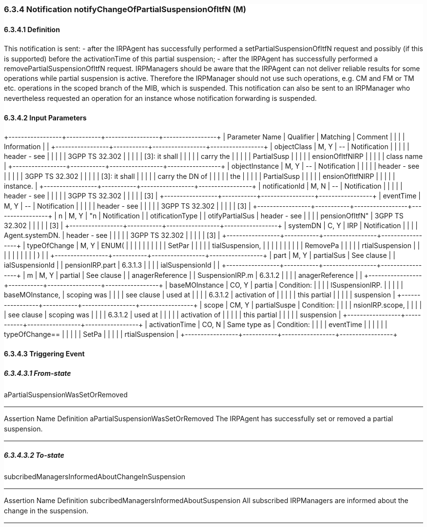 ### 6.3.4 Notification notifyChangeOfPartialSuspensionOfItfN (M)
#### 6.3.4.1 Definition
This notification is sent:
\- after the IRPAgent has successfully performed a setPartialSuspensionOfItfN
request and possibly (if this is supported) before the activationTime of this
partial suspension;
\- after the IRPAgent has successfully performed a
removePartialSuspensionOfItfN request.
IRPManagers should be aware that the IRPAgent can not deliver reliable results
for some operations while partial suspension is active. Therefore the
IRPManager should not use such operations, e.g. CM and FM or TM etc.
operations in the scoped branch of the MIB, which is suspended.
This notification can also be sent to an IRPManager who nevertheless requested
an operation for an instance whose notification forwarding is suspended.
#### 6.3.4.2 Input Parameters
+-----------------+-----------+-----------------+-----------------+ | Parameter Name | Qualifier | Matching | Comment | | | | Information | | +-----------------+-----------+-----------------+-----------------+ | objectClass | M, Y | -- | Notification | | | | | header - see | | | | | 3GPP TS 32.302 | | | | | [3]: it shall | | | | | carry the | | | | | PartialSusp | | | | | ensionOfItfNIRP | | | | | class name | +-----------------+-----------+-----------------+-----------------+ | objectInstance | M, Y | -- | Notification | | | | | header - see | | | | | 3GPP TS 32.302 | | | | | [3]: it shall | | | | | carry the DN of | | | | | the | | | | | PartialSusp | | | | | ensionOfItfNIRP | | | | | instance. | +-----------------+-----------+-----------------+-----------------+ | notificationId | M, N | -- | Notification | | | | | header - see | | | | | 3GPP TS 32.302 | | | | | [3] | +-----------------+-----------+-----------------+-----------------+ | eventTime | M, Y | -- | Notification | | | | | header - see | | | | | 3GPP TS 32.302 | | | | | [3] | +-----------------+-----------+-----------------+-----------------+ | n | M, Y | \"n | Notification | | otificationType | | otifyPartialSus | header - see | | | | pensionOfItfN\" | 3GPP TS 32.302 | | | | | [3] | +-----------------+-----------+-----------------+-----------------+ | systemDN | C, Y | IRP | Notification | | | | Agent.systemDN. | header - see | | | | | 3GPP TS 32.302 | | | | | [3] | +-----------------+-----------+-----------------+-----------------+ | typeOfChange | M, Y | ENUM( | | | | | | | | | | SetPar | | | | | tialSuspension, | | | | | | | | | | RemovePa | | | | | rtialSuspension | | | | | | | | | | ) | | +-----------------+-----------+-----------------+-----------------+ | part | M, Y | partialSus | See clause | | ialSuspensionId | | pensionIRP.part | 6.3.1.3 | | | | ialSuspensionId | | +-----------------+-----------+-----------------+-----------------+ | m | M, Y | partial | See clause | | anagerReference | | SuspensionIRP.m | 6.3.1.2 | | | | anagerReference | | +-----------------+-----------+-----------------+-----------------+ | baseMOInstance | CO, Y | partia | Condition: | | | | lSuspensionIRP. | | | | | baseMOInstance, | scoping was | | | | see clause | used at | | | | 6.3.1.2 | activation of | | | | | this partial | | | | | suspension | +-----------------+-----------+-----------------+-----------------+ | scope | CM, Y | partialSuspe | Condition: | | | | nsionIRP.scope, | | | | | see clause | scoping was | | | | 6.3.1.2 | used at | | | | | activation of | | | | | this partial | | | | | suspension | +-----------------+-----------+-----------------+-----------------+ | activationTime | CO, N | Same type as | Condition: | | | | eventTime | | | | | | typeOfChange== | | | | | SetPa | | | | | rtialSuspension | +-----------------+-----------+-----------------+-----------------+
#### 6.3.4.3 Triggering Event
##### 6.3.4.3.1 From-state
aPartialSuspensionWasSetOrRemoved
* * *
Assertion Name Definition aPartialSuspensionWasSetOrRemoved The IRPAgent has
successfully set or removed a partial suspension.
* * *
##### 6.3.4.3.2 To-state
subcribedManagersInformedAboutChangeInSuspension
* * *
Assertion Name Definition subcribedManagersInformedAboutSuspension All
subscribed IRPManagers are informed about the change in the suspension.
* * *
#